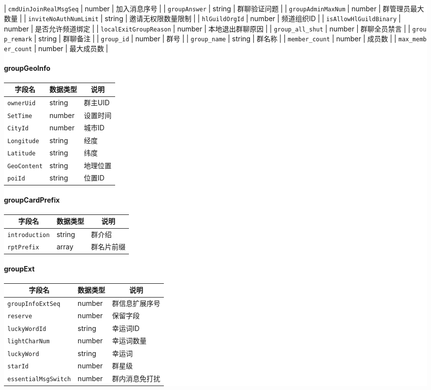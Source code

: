| `cmdUinJoinRealMsgSeq`                    | number                                  | 加入消息序号                 |
| `groupAnswer`                             | string                                  | 群聊验证问题                 |
| `groupAdminMaxNum`                        | number                                  | 群管理员最大数量             |
| `inviteNoAuthNumLimit`                    | string                                  | 邀请无权限数量限制           |
| `hlGuildOrgId`                            | number                                  | 频道组织ID                   |
| `isAllowHlGuildBinary`                    | number                                  | 是否允许频道绑定             |
| `localExitGroupReason`                    | number                                  | 本地退出群聊原因             |
| `group_all_shut`                          | number                                  | 群聊全员禁言                 |
| `group_remark`                            | string                                  | 群聊备注                     |
| `group_id`                                | number                                  | 群号                         |
| `group_name`                              | string                                  | 群名称                       |
| `member_count`                            | number                                  | 成员数                       |
| `max_member_count`                        | number                                  | 最大成员数                   |

#### groupGeoInfo

| 字段名       | 数据类型 | 说明     |
| ------------ | -------- | -------- |
| `ownerUid`   | string   | 群主UID  |
| `SetTime`    | number   | 设置时间 |
| `CityId`     | number   | 城市ID   |
| `Longitude`  | string   | 经度     |
| `Latitude`   | string   | 纬度     |
| `GeoContent` | string   | 地理位置 |
| `poiId`      | string   | 位置ID   |

#### groupCardPrefix

| 字段名         | 数据类型 | 说明       |
| -------------- | -------- | ---------- |
| `introduction` | string   | 群介绍     |
| `rptPrefix`    | array    | 群名片前缀 |

#### groupExt

| 字段名                     | 数据类型                                       | 说明               |
| -------------------------- | ---------------------------------------------- | ------------------ |
| `groupInfoExtSeq`          | number                                         | 群信息扩展序号     |
| `reserve`                  | number                                         | 保留字段           |
| `luckyWordId`              | string                                         | 幸运词ID           |
| `lightCharNum`             | number                                         | 幸运词数量         |
| `luckyWord`                | string                                         | 幸运词             |
| `starId`                   | number                                         | 群星级             |
| `essentialMsgSwitch`       | number                                         | 群内消息免打扰     |